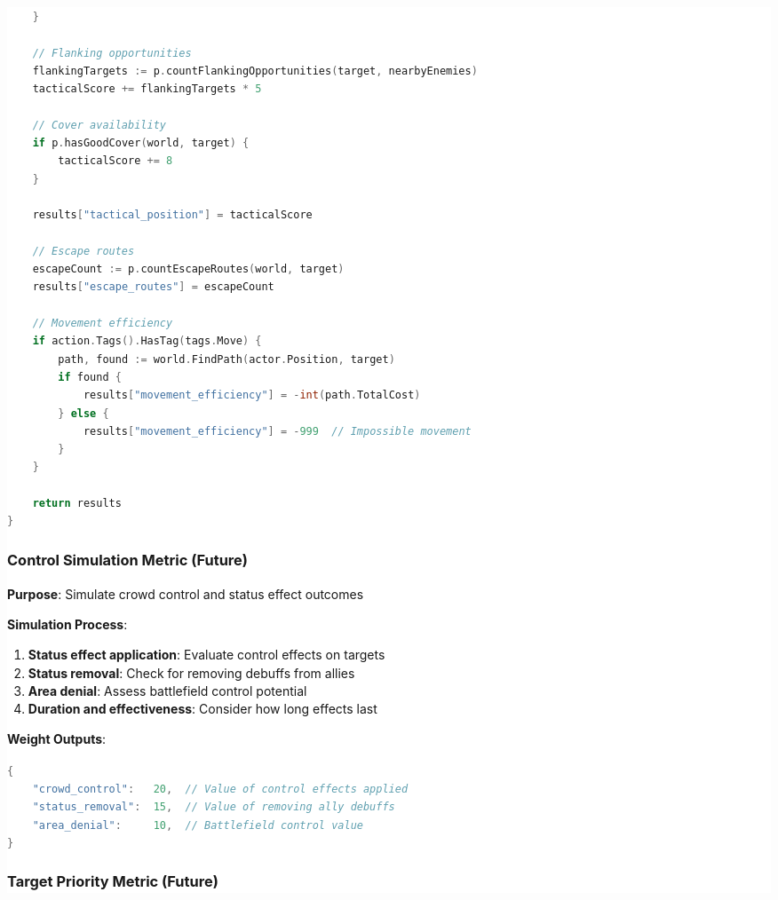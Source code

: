 ```go
    }
    
    // Flanking opportunities
    flankingTargets := p.countFlankingOpportunities(target, nearbyEnemies)
    tacticalScore += flankingTargets * 5
    
    // Cover availability
    if p.hasGoodCover(world, target) {
        tacticalScore += 8
    }
    
    results["tactical_position"] = tacticalScore
    
    // Escape routes
    escapeCount := p.countEscapeRoutes(world, target)
    results["escape_routes"] = escapeCount
    
    // Movement efficiency
    if action.Tags().HasTag(tags.Move) {
        path, found := world.FindPath(actor.Position, target)
        if found {
            results["movement_efficiency"] = -int(path.TotalCost)
        } else {
            results["movement_efficiency"] = -999  // Impossible movement
        }
    }
    
    return results
}
```

### Control Simulation Metric (Future)

**Purpose**: Simulate crowd control and status effect outcomes

**Simulation Process**:
1. **Status effect application**: Evaluate control effects on targets
2. **Status removal**: Check for removing debuffs from allies
3. **Area denial**: Assess battlefield control potential
4. **Duration and effectiveness**: Consider how long effects last

**Weight Outputs**:
```go
{
    "crowd_control":   20,  // Value of control effects applied
    "status_removal":  15,  // Value of removing ally debuffs
    "area_denial":     10,  // Battlefield control value
}
```

### Target Priority Metric (Future)
